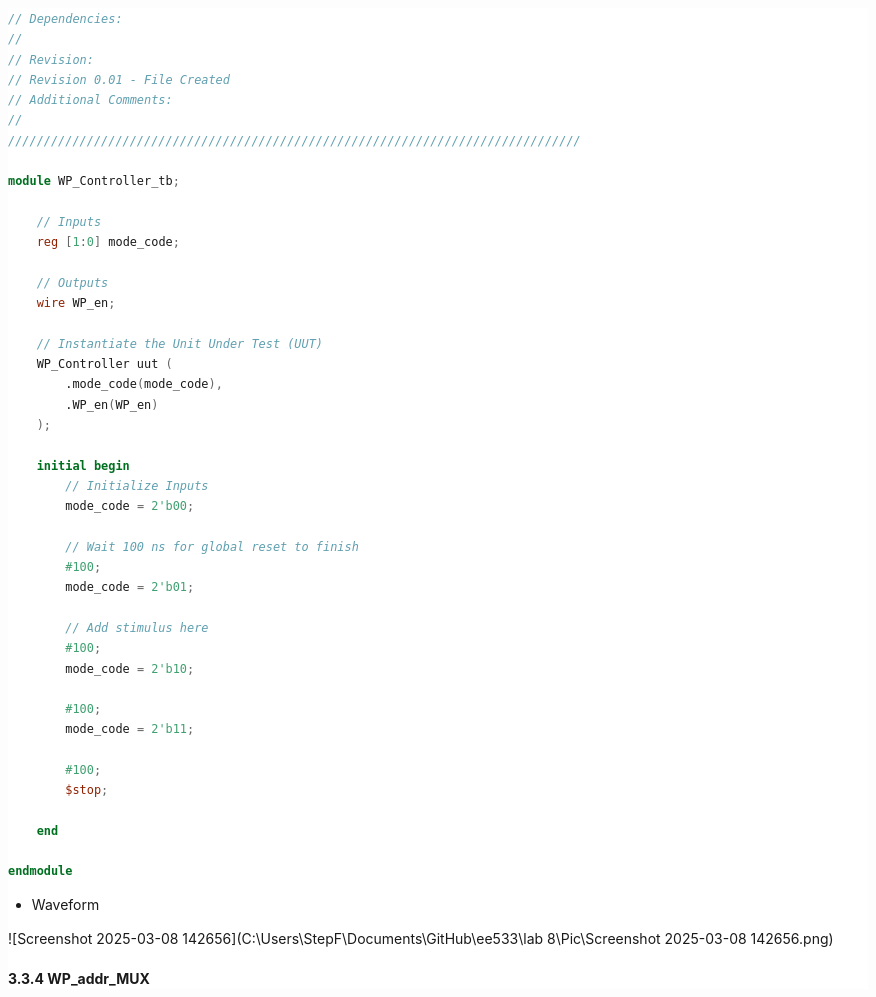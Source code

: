 ```verilog
// Dependencies:
// 
// Revision:
// Revision 0.01 - File Created
// Additional Comments:
// 
////////////////////////////////////////////////////////////////////////////////

module WP_Controller_tb;

	// Inputs
	reg [1:0] mode_code;

	// Outputs
	wire WP_en;

	// Instantiate the Unit Under Test (UUT)
	WP_Controller uut (
		.mode_code(mode_code), 
		.WP_en(WP_en)
	);

	initial begin
		// Initialize Inputs
		mode_code = 2'b00;

		// Wait 100 ns for global reset to finish
		#100;
		mode_code = 2'b01;
        
		// Add stimulus here
		#100;
		mode_code = 2'b10;

		#100;
		mode_code = 2'b11;

		#100;
		$stop;

	end
      
endmodule
```

* Waveform

![Screenshot 2025-03-08 142656](C:\Users\StepF\Documents\GitHub\ee533\lab 8\Pic\Screenshot 2025-03-08 142656.png)

#### 3.3.4 WP_addr_MUX
